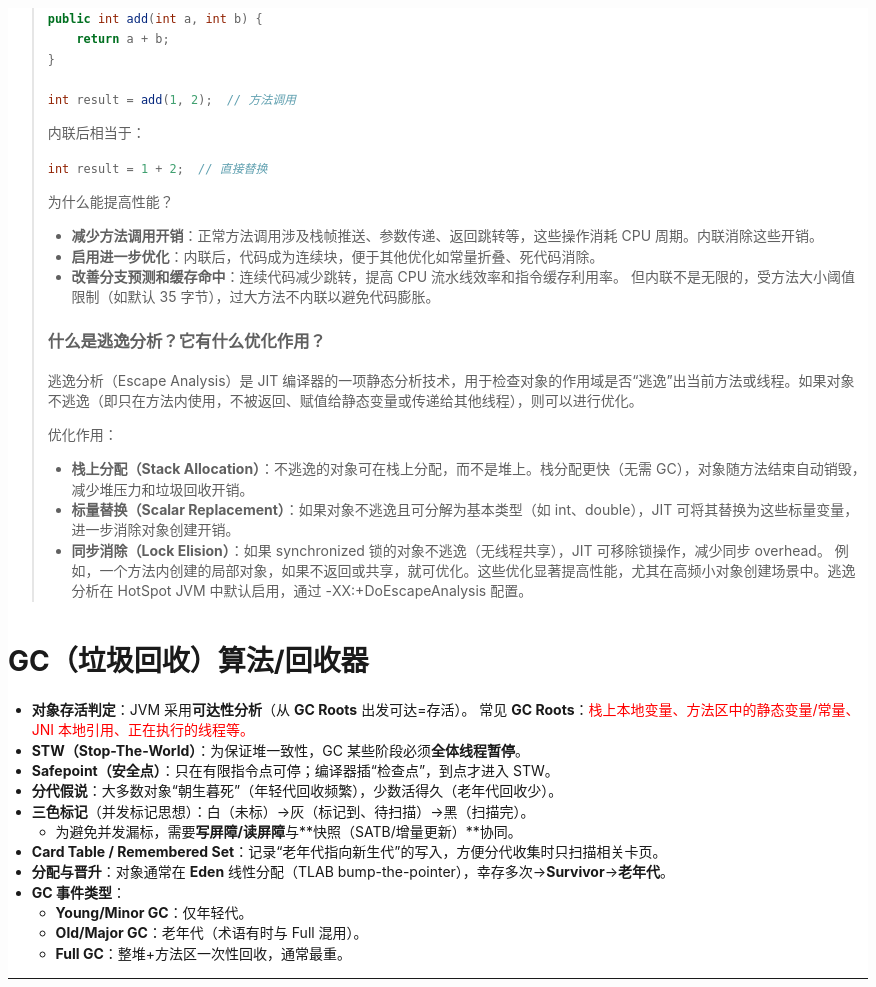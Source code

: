 > ```java
> public int add(int a, int b) {
>     return a + b;
> }
> 
> int result = add(1, 2);  // 方法调用
> ```
> 内联后相当于：
> ```java
> int result = 1 + 2;  // 直接替换
> ```
>
> 为什么能提高性能？
> - **减少方法调用开销**：正常方法调用涉及栈帧推送、参数传递、返回跳转等，这些操作消耗 CPU 周期。内联消除这些开销。
> - **启用进一步优化**：内联后，代码成为连续块，便于其他优化如常量折叠、死代码消除。
> - **改善分支预测和缓存命中**：连续代码减少跳转，提高 CPU 流水线效率和指令缓存利用率。
> 但内联不是无限的，受方法大小阈值限制（如默认 35 字节），过大方法不内联以避免代码膨胀。
>
> ### 什么是逃逸分析？它有什么优化作用？
>
> 逃逸分析（Escape Analysis）是 JIT 编译器的一项静态分析技术，用于检查对象的作用域是否“逃逸”出当前方法或线程。如果对象不逃逸（即只在方法内使用，不被返回、赋值给静态变量或传递给其他线程），则可以进行优化。
>
> 优化作用：
> - **栈上分配（Stack Allocation）**：不逃逸的对象可在栈上分配，而不是堆上。栈分配更快（无需 GC），对象随方法结束自动销毁，减少堆压力和垃圾回收开销。
> - **标量替换（Scalar Replacement）**：如果对象不逃逸且可分解为基本类型（如 int、double），JIT 可将其替换为这些标量变量，进一步消除对象创建开销。
> - **同步消除（Lock Elision）**：如果 synchronized 锁的对象不逃逸（无线程共享），JIT 可移除锁操作，减少同步 overhead。
> 例如，一个方法内创建的局部对象，如果不返回或共享，就可优化。这些优化显著提高性能，尤其在高频小对象创建场景中。逃逸分析在 HotSpot JVM 中默认启用，通过 -XX:+DoEscapeAnalysis 配置。





# GC（垃圾回收）算法/回收器 

- **对象存活判定**：JVM 采用**可达性分析**（从 **GC Roots** 出发可达=存活）。
  常见 **GC Roots**：<font style="color:red">栈上本地变量、方法区中的静态变量/常量、JNI 本地引用、正在执行的线程等。</font>
- **STW（Stop-The-World）**：为保证堆一致性，GC 某些阶段必须**全体线程暂停**。
- **Safepoint（安全点）**：只在有限指令点可停；编译器插“检查点”，到点才进入 STW。
- **分代假说**：大多数对象“朝生暮死”（年轻代回收频繁），少数活得久（老年代回收少）。
- **三色标记**（并发标记思想）：白（未标）→灰（标记到、待扫描）→黑（扫描完）。
  - 为避免并发漏标，需要**写屏障/读屏障**与**快照（SATB/增量更新）**协同。
- **Card Table / Remembered Set**：记录“老年代指向新生代”的写入，方便分代收集时只扫描相关卡页。
- **分配与晋升**：对象通常在 **Eden** 线性分配（TLAB bump-the-pointer），幸存多次→**Survivor**→**老年代**。
- **GC 事件类型**：
  - **Young/Minor GC**：仅年轻代。
  - **Old/Major GC**：老年代（术语有时与 Full 混用）。
  - **Full GC**：整堆+方法区一次性回收，通常最重。

---

